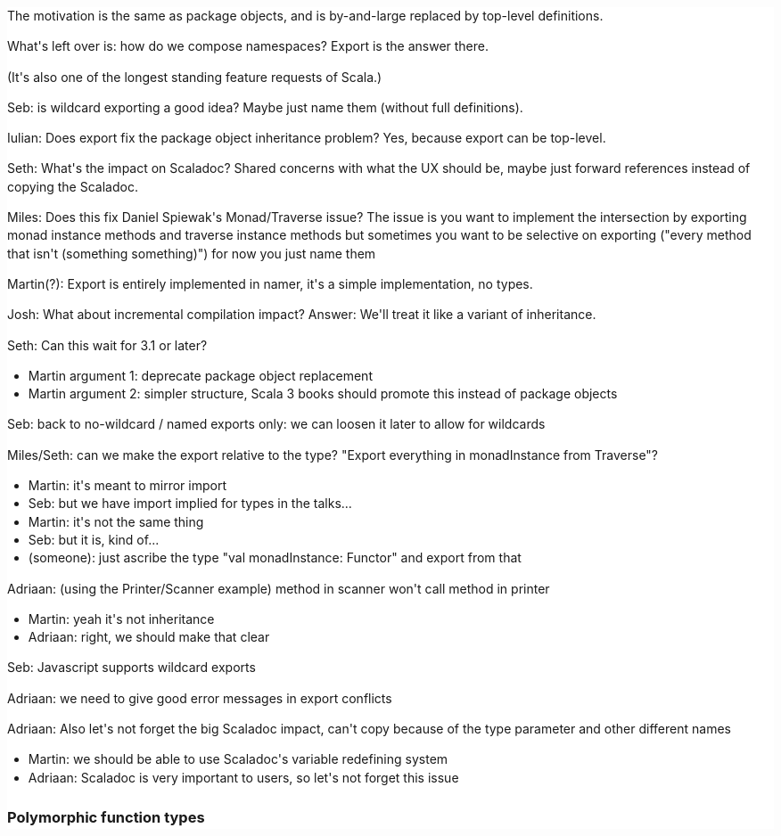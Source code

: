 The motivation is the same as package objects, and is by-and-large replaced by top-level definitions.

What's left over is: how do we compose namespaces?  Export is the answer there.

(It's also one of the longest standing feature requests of Scala.)

Seb: is wildcard exporting a good idea?  Maybe just name them (without full definitions).

Iulian: Does export fix the package object inheritance problem?  Yes, because export can be top-level.

Seth: What's the impact on Scaladoc?  Shared concerns with what the UX should be, maybe just forward references
instead of copying the Scaladoc.

Miles: Does this fix Daniel Spiewak's Monad/Traverse issue?
The issue is you want to implement the intersection by exporting monad instance methods and traverse instance methods
but sometimes you want to be selective on exporting ("every method that isn't (something something)")
for now you just name them

Martin(?): Export is entirely implemented in namer, it's a simple implementation, no types.

Josh: What about incremental compilation impact?
Answer: We'll treat it like a variant of inheritance.

Seth: Can this wait for 3.1 or later?
  * Martin argument 1: deprecate package object replacement
  * Martin argument 2: simpler structure, Scala 3 books should promote this instead of package objects

Seb: back to no-wildcard / named exports only: we can loosen it later to allow for wildcards

Miles/Seth: can we make the export relative to the type?  "Export everything in monadInstance from Traverse"?
  * Martin: it's meant to mirror import
  * Seb: but we have import implied for types in the talks...
  * Martin: it's not the same thing
  * Seb: but it is, kind of...
  * (someone): just ascribe the type "val monadInstance: Functor" and export from that

Adriaan: (using the Printer/Scanner example) method in scanner won't call method in printer
  * Martin: yeah it's not inheritance
  * Adriaan: right, we should make that clear

Seb: Javascript supports wildcard exports

Adriaan: we need to give good error messages in export conflicts

Adriaan: Also let's not forget the big Scaladoc impact, can't copy because of the type parameter and other different names
  * Martin: we should be able to use Scaladoc's variable redefining system
  * Adriaan: Scaladoc is very important to users, so let's not forget this issue

### Polymorphic function types
